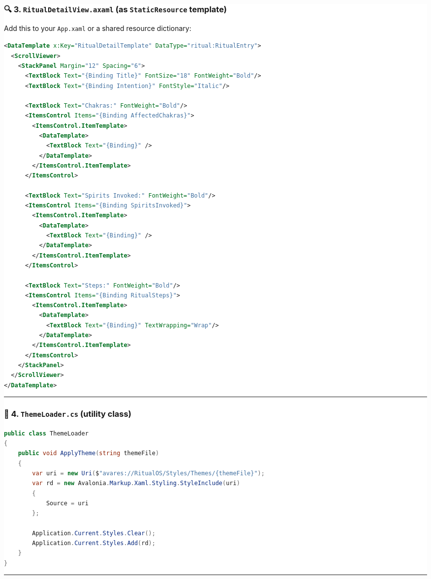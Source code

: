 
### 🔍 3. `RitualDetailView.axaml` (as `StaticResource` template)

Add this to your `App.xaml` or a shared resource dictionary:

```xml
<DataTemplate x:Key="RitualDetailTemplate" DataType="ritual:RitualEntry">
  <ScrollViewer>
    <StackPanel Margin="12" Spacing="6">
      <TextBlock Text="{Binding Title}" FontSize="18" FontWeight="Bold"/>
      <TextBlock Text="{Binding Intention}" FontStyle="Italic"/>

      <TextBlock Text="Chakras:" FontWeight="Bold"/>
      <ItemsControl Items="{Binding AffectedChakras}">
        <ItemsControl.ItemTemplate>
          <DataTemplate>
            <TextBlock Text="{Binding}" />
          </DataTemplate>
        </ItemsControl.ItemTemplate>
      </ItemsControl>

      <TextBlock Text="Spirits Invoked:" FontWeight="Bold"/>
      <ItemsControl Items="{Binding SpiritsInvoked}">
        <ItemsControl.ItemTemplate>
          <DataTemplate>
            <TextBlock Text="{Binding}" />
          </DataTemplate>
        </ItemsControl.ItemTemplate>
      </ItemsControl>

      <TextBlock Text="Steps:" FontWeight="Bold"/>
      <ItemsControl Items="{Binding RitualSteps}">
        <ItemsControl.ItemTemplate>
          <DataTemplate>
            <TextBlock Text="{Binding}" TextWrapping="Wrap"/>
          </DataTemplate>
        </ItemsControl.ItemTemplate>
      </ItemsControl>
    </StackPanel>
  </ScrollViewer>
</DataTemplate>
```

---

### 🎨 4. `ThemeLoader.cs` (utility class)

```csharp
public class ThemeLoader
{
    public void ApplyTheme(string themeFile)
    {
        var uri = new Uri($"avares://RitualOS/Styles/Themes/{themeFile}");
        var rd = new Avalonia.Markup.Xaml.Styling.StyleInclude(uri)
        {
            Source = uri
        };

        Application.Current.Styles.Clear();
        Application.Current.Styles.Add(rd);
    }
}
```

---